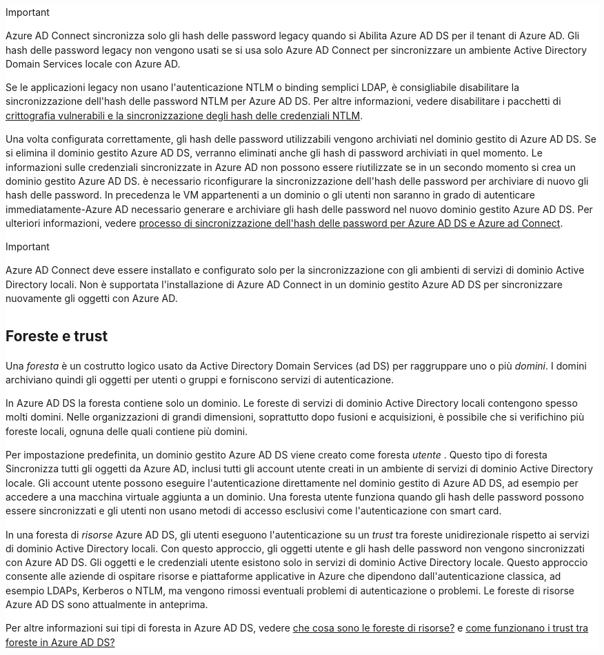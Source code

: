 > [!IMPORTANT]
> Azure AD Connect sincronizza solo gli hash delle password legacy quando si Abilita Azure AD DS per il tenant di Azure AD. Gli hash delle password legacy non vengono usati se si usa solo Azure AD Connect per sincronizzare un ambiente Active Directory Domain Services locale con Azure AD.
>
> Se le applicazioni legacy non usano l'autenticazione NTLM o binding semplici LDAP, è consigliabile disabilitare la sincronizzazione dell'hash delle password NTLM per Azure AD DS. Per altre informazioni, vedere disabilitare i pacchetti di [crittografia vulnerabili e la sincronizzazione degli hash delle credenziali NTLM][secure-domain].

Una volta configurata correttamente, gli hash delle password utilizzabili vengono archiviati nel dominio gestito di Azure AD DS. Se si elimina il dominio gestito Azure AD DS, verranno eliminati anche gli hash di password archiviati in quel momento. Le informazioni sulle credenziali sincronizzate in Azure AD non possono essere riutilizzate se in un secondo momento si crea un dominio gestito Azure AD DS. è necessario riconfigurare la sincronizzazione dell'hash delle password per archiviare di nuovo gli hash delle password. In precedenza le VM appartenenti a un dominio o gli utenti non saranno in grado di autenticare immediatamente-Azure AD necessario generare e archiviare gli hash delle password nel nuovo dominio gestito Azure AD DS. Per ulteriori informazioni, vedere [processo di sincronizzazione dell'hash delle password per Azure AD DS e Azure ad Connect][azure-ad-password-sync].

> [!IMPORTANT]
> Azure AD Connect deve essere installato e configurato solo per la sincronizzazione con gli ambienti di servizi di dominio Active Directory locali. Non è supportata l'installazione di Azure AD Connect in un dominio gestito Azure AD DS per sincronizzare nuovamente gli oggetti con Azure AD.

## <a name="forests-and-trusts"></a>Foreste e trust

Una *foresta* è un costrutto logico usato da Active Directory Domain Services (ad DS) per raggruppare uno o più *domini*. I domini archiviano quindi gli oggetti per utenti o gruppi e forniscono servizi di autenticazione.

In Azure AD DS la foresta contiene solo un dominio. Le foreste di servizi di dominio Active Directory locali contengono spesso molti domini. Nelle organizzazioni di grandi dimensioni, soprattutto dopo fusioni e acquisizioni, è possibile che si verifichino più foreste locali, ognuna delle quali contiene più domini.

Per impostazione predefinita, un dominio gestito Azure AD DS viene creato come foresta *utente* . Questo tipo di foresta Sincronizza tutti gli oggetti da Azure AD, inclusi tutti gli account utente creati in un ambiente di servizi di dominio Active Directory locale. Gli account utente possono eseguire l'autenticazione direttamente nel dominio gestito di Azure AD DS, ad esempio per accedere a una macchina virtuale aggiunta a un dominio. Una foresta utente funziona quando gli hash delle password possono essere sincronizzati e gli utenti non usano metodi di accesso esclusivi come l'autenticazione con smart card.

In una foresta di *risorse* Azure AD DS, gli utenti eseguono l'autenticazione su un *trust* tra foreste unidirezionale rispetto ai servizi di dominio Active Directory locali. Con questo approccio, gli oggetti utente e gli hash delle password non vengono sincronizzati con Azure AD DS. Gli oggetti e le credenziali utente esistono solo in servizi di dominio Active Directory locale. Questo approccio consente alle aziende di ospitare risorse e piattaforme applicative in Azure che dipendono dall'autenticazione classica, ad esempio LDAPs, Kerberos o NTLM, ma vengono rimossi eventuali problemi di autenticazione o problemi. Le foreste di risorse Azure AD DS sono attualmente in anteprima.

Per altre informazioni sui tipi di foresta in Azure AD DS, vedere [che cosa sono le foreste di risorse?][concepts-forest] e [come funzionano i trust tra foreste in Azure AD DS?][concepts-trust]


[password-policy]: password-policy.md
[hybrid-phs]: tutorial-configure-password-hash-sync.md#enable-synchronization-of-password-hashes
[secure-domain]: secure-your-domain.md
[azure-ad-password-sync]: ../active-directory/hybrid/how-to-connect-password-hash-synchronization.md#password-hash-sync-process-for-azure-ad-domain-services
[create-instance]: tutorial-create-instance.md
[tutorial-create-instance-advanced]: tutorial-create-instance-advanced.md
[concepts-forest]: concepts-resource-forest.md
[concepts-trust]: concepts-forest-trust.md
[pricing]: https://azure.microsoft.com/pricing/details/active-directory-ds/
